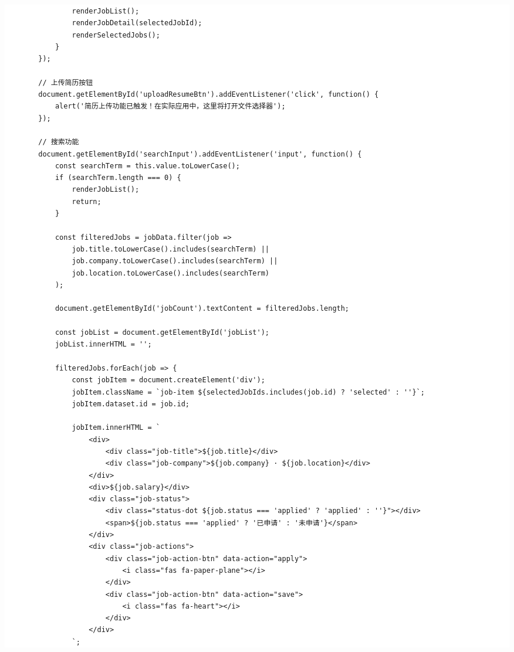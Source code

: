                     renderJobList();
                    renderJobDetail(selectedJobId);
                    renderSelectedJobs();
                }
            });
            
            // 上传简历按钮
            document.getElementById('uploadResumeBtn').addEventListener('click', function() {
                alert('简历上传功能已触发！在实际应用中，这里将打开文件选择器');
            });
            
            // 搜索功能
            document.getElementById('searchInput').addEventListener('input', function() {
                const searchTerm = this.value.toLowerCase();
                if (searchTerm.length === 0) {
                    renderJobList();
                    return;
                }
                
                const filteredJobs = jobData.filter(job => 
                    job.title.toLowerCase().includes(searchTerm) || 
                    job.company.toLowerCase().includes(searchTerm) ||
                    job.location.toLowerCase().includes(searchTerm)
                );
                
                document.getElementById('jobCount').textContent = filteredJobs.length;
                
                const jobList = document.getElementById('jobList');
                jobList.innerHTML = '';
                
                filteredJobs.forEach(job => {
                    const jobItem = document.createElement('div');
                    jobItem.className = `job-item ${selectedJobIds.includes(job.id) ? 'selected' : ''}`;
                    jobItem.dataset.id = job.id;
                    
                    jobItem.innerHTML = `
                        <div>
                            <div class="job-title">${job.title}</div>
                            <div class="job-company">${job.company} · ${job.location}</div>
                        </div>
                        <div>${job.salary}</div>
                        <div class="job-status">
                            <div class="status-dot ${job.status === 'applied' ? 'applied' : ''}"></div>
                            <span>${job.status === 'applied' ? '已申请' : '未申请'}</span>
                        </div>
                        <div class="job-actions">
                            <div class="job-action-btn" data-action="apply">
                                <i class="fas fa-paper-plane"></i>
                            </div>
                            <div class="job-action-btn" data-action="save">
                                <i class="fas fa-heart"></i>
                            </div>
                        </div>
                    `;
                    